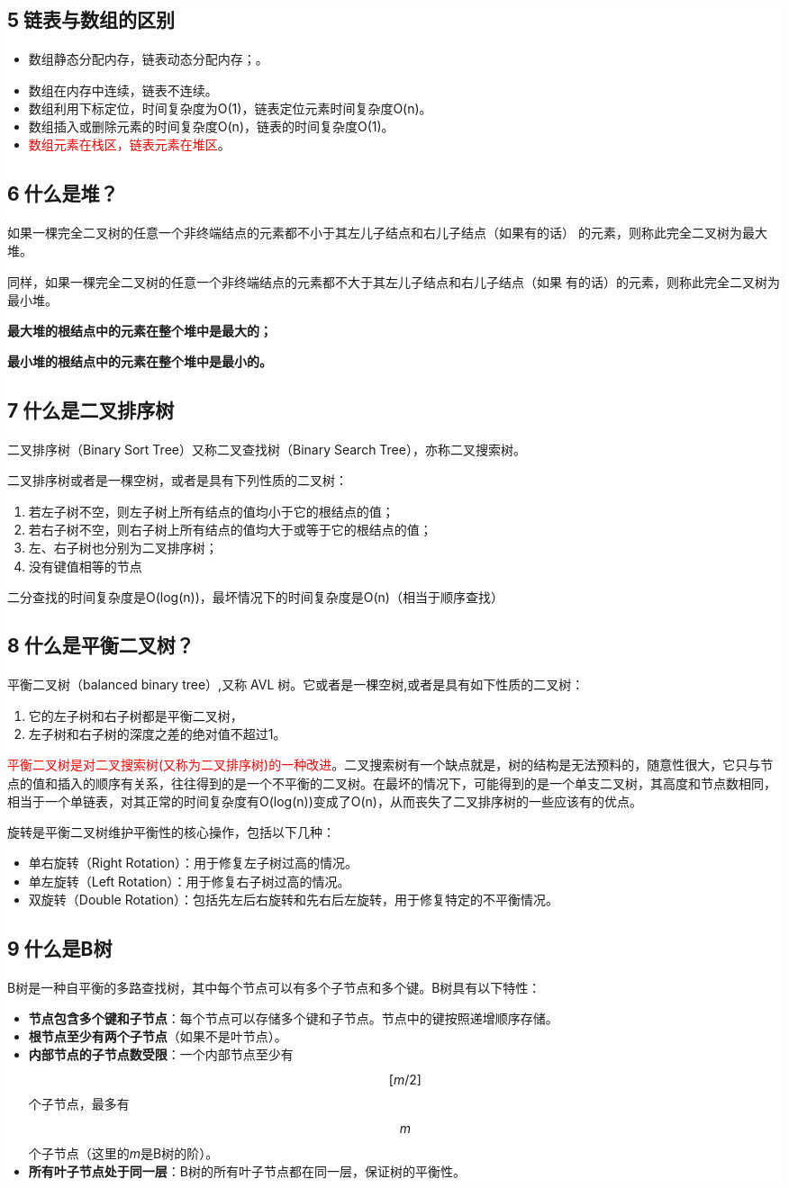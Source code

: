 ## 5 链表与数组的区别

* 数组静态分配内存，链表动态分配内存；。

- 数组在内存中连续，链表不连续。
- 数组利用下标定位，时间复杂度为O(1)，链表定位元素时间复杂度O(n)。
- 数组插入或删除元素的时间复杂度O(n)，链表的时间复杂度O(1)。
- <font color="red">数组元素在栈区，链表元素在堆区</font>。

## 6 什么是堆？

如果一棵完全二叉树的任意一个非终端结点的元素都不小于其左儿子结点和右儿子结点（如果有的话） 的元素，则称此完全二叉树为最大堆。

同样，如果一棵完全二叉树的任意一个非终端结点的元素都不大于其左儿子结点和右儿子结点（如果 有的话）的元素，则称此完全二叉树为最小堆。

**最大堆的根结点中的元素在整个堆中是最大的；**

**最小堆的根结点中的元素在整个堆中是最小的。**

## 7 什么是二叉排序树

二叉排序树（Binary Sort Tree）又称二叉查找树（Binary Search Tree），亦称二叉搜索树。

二叉排序树或者是一棵空树，或者是具有下列性质的二叉树：

1. 若左子树不空，则左子树上所有结点的值均小于它的根结点的值；
2. 若右子树不空，则右子树上所有结点的值均大于或等于它的根结点的值；
3. 左、右子树也分别为二叉排序树；
4. 没有键值相等的节点

二分查找的时间复杂度是O(log(n))，最坏情况下的时间复杂度是O(n)（相当于顺序查找）

## 8 什么是平衡二叉树？

平衡二叉树（balanced binary tree）,又称 AVL 树。它或者是一棵空树,或者是具有如下性质的二叉树：

1. 它的左子树和右子树都是平衡二叉树，
2. 左子树和右子树的深度之差的绝对值不超过1。

<font color="red">平衡二叉树是对二叉搜索树(又称为二叉排序树)的一种改进</font>。二叉搜索树有一个缺点就是，树的结构是无法预料的，随意性很大，它只与节点的值和插入的顺序有关系，往往得到的是一个不平衡的二叉树。在最坏的情况下，可能得到的是一个单支二叉树，其高度和节点数相同，相当于一个单链表，对其正常的时间复杂度有O(log(n))变成了O(n)，从而丧失了二叉排序树的一些应该有的优点。

旋转是平衡二叉树维护平衡性的核心操作，包括以下几种：

- 单右旋转（Right Rotation）：用于修复左子树过高的情况。
- 单左旋转（Left Rotation）：用于修复右子树过高的情况。
- 双旋转（Double Rotation）：包括先左后右旋转和先右后左旋转，用于修复特定的不平衡情况。

## 9 什么是B树

B树是一种自平衡的多路查找树，其中每个节点可以有多个子节点和多个键。B树具有以下特性：

- **节点包含多个键和子节点**：每个节点可以存储多个键和子节点。节点中的键按照递增顺序存储。
- **根节点至少有两个子节点**（如果不是叶节点）。
- **内部节点的子节点数受限**：一个内部节点至少有$$[m/2]$$个子节点，最多有 $$m$$个子节点（这里的$m$是B树的阶）。
- **所有叶子节点处于同一层**：B树的所有叶子节点都在同一层，保证树的平衡性。
